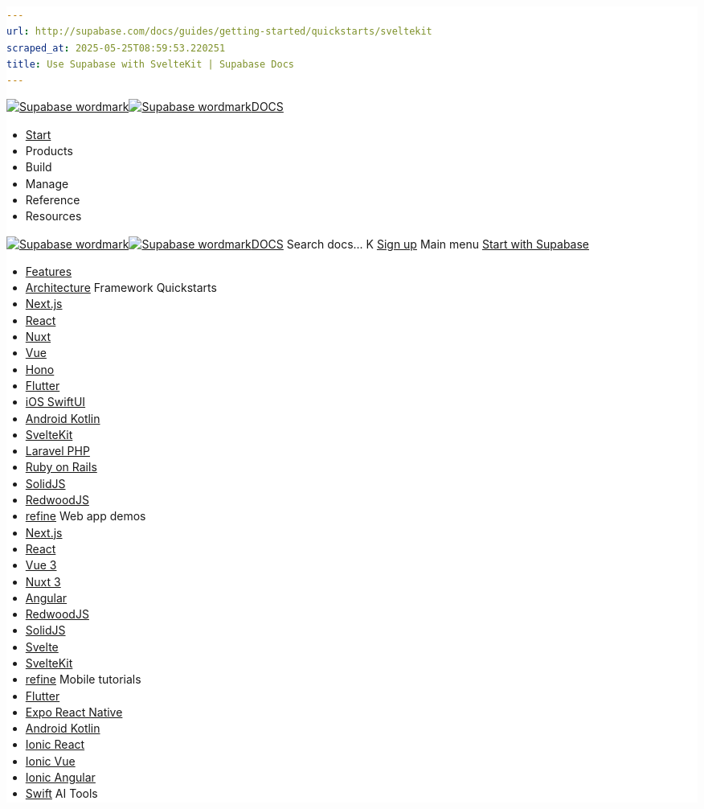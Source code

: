 ```yaml
---
url: http://supabase.com/docs/guides/getting-started/quickstarts/sveltekit
scraped_at: 2025-05-25T08:59:53.220251
title: Use Supabase with SvelteKit | Supabase Docs
---
```


[![Supabase wordmark](https://supabase.com/docs/_next/image?url=%2Fdocs%2Fsupabase-dark.svg&w=256&q=75)![Supabase wordmark](https://supabase.com/docs/_next/image?url=%2Fdocs%2Fsupabase-light.svg&w=256&q=75)DOCS](https://supabase.com/docs)
  * [Start](https://supabase.com/docs/guides/getting-started)
  * Products 
  * Build 
  * Manage 
  * Reference 
  * Resources 


[![Supabase wordmark](https://supabase.com/docs/_next/image?url=%2Fdocs%2Fsupabase-dark.svg&w=256&q=75)![Supabase wordmark](https://supabase.com/docs/_next/image?url=%2Fdocs%2Fsupabase-light.svg&w=256&q=75)DOCS](https://supabase.com/docs)
Search docs...
K
[Sign up](https://supabase.com/dashboard)
Main menu
[Start with Supabase](https://supabase.com/docs/guides/getting-started)
  * [Features](https://supabase.com/docs/guides/getting-started/features)
  * [Architecture](https://supabase.com/docs/guides/getting-started/architecture)
Framework Quickstarts
  * [Next.js](https://supabase.com/docs/guides/getting-started/quickstarts/nextjs)
  * [React](https://supabase.com/docs/guides/getting-started/quickstarts/reactjs)
  * [Nuxt](https://supabase.com/docs/guides/getting-started/quickstarts/nuxtjs)
  * [Vue](https://supabase.com/docs/guides/getting-started/quickstarts/vue)
  * [Hono](https://supabase.com/docs/guides/getting-started/quickstarts/hono)
  * [Flutter](https://supabase.com/docs/guides/getting-started/quickstarts/flutter)
  * [iOS SwiftUI](https://supabase.com/docs/guides/getting-started/quickstarts/ios-swiftui)
  * [Android Kotlin](https://supabase.com/docs/guides/getting-started/quickstarts/kotlin)
  * [SvelteKit](https://supabase.com/docs/guides/getting-started/quickstarts/sveltekit)
  * [Laravel PHP](https://supabase.com/docs/guides/getting-started/quickstarts/laravel)
  * [Ruby on Rails](https://supabase.com/docs/guides/getting-started/quickstarts/ruby-on-rails)
  * [SolidJS](https://supabase.com/docs/guides/getting-started/quickstarts/solidjs)
  * [RedwoodJS](https://supabase.com/docs/guides/getting-started/quickstarts/redwoodjs)
  * [refine](https://supabase.com/docs/guides/getting-started/quickstarts/refine)
Web app demos
  * [Next.js](https://supabase.com/docs/guides/getting-started/tutorials/with-nextjs)
  * [React](https://supabase.com/docs/guides/getting-started/tutorials/with-react)
  * [Vue 3](https://supabase.com/docs/guides/getting-started/tutorials/with-vue-3)
  * [Nuxt 3](https://supabase.com/docs/guides/getting-started/tutorials/with-nuxt-3)
  * [Angular](https://supabase.com/docs/guides/getting-started/tutorials/with-angular)
  * [RedwoodJS](https://supabase.com/docs/guides/getting-started/tutorials/with-redwoodjs)
  * [SolidJS](https://supabase.com/docs/guides/getting-started/tutorials/with-solidjs)
  * [Svelte](https://supabase.com/docs/guides/getting-started/tutorials/with-svelte)
  * [SvelteKit](https://supabase.com/docs/guides/getting-started/tutorials/with-sveltekit)
  * [refine](https://supabase.com/docs/guides/getting-started/tutorials/with-refine)
Mobile tutorials
  * [Flutter](https://supabase.com/docs/guides/getting-started/tutorials/with-flutter)
  * [Expo React Native](https://supabase.com/docs/guides/getting-started/tutorials/with-expo-react-native)
  * [Android Kotlin](https://supabase.com/docs/guides/getting-started/tutorials/with-kotlin)
  * [Ionic React](https://supabase.com/docs/guides/getting-started/tutorials/with-ionic-react)
  * [Ionic Vue](https://supabase.com/docs/guides/getting-started/tutorials/with-ionic-vue)
  * [Ionic Angular](https://supabase.com/docs/guides/getting-started/tutorials/with-ionic-angular)
  * [Swift](https://supabase.com/docs/guides/getting-started/tutorials/with-swift)
AI Tools